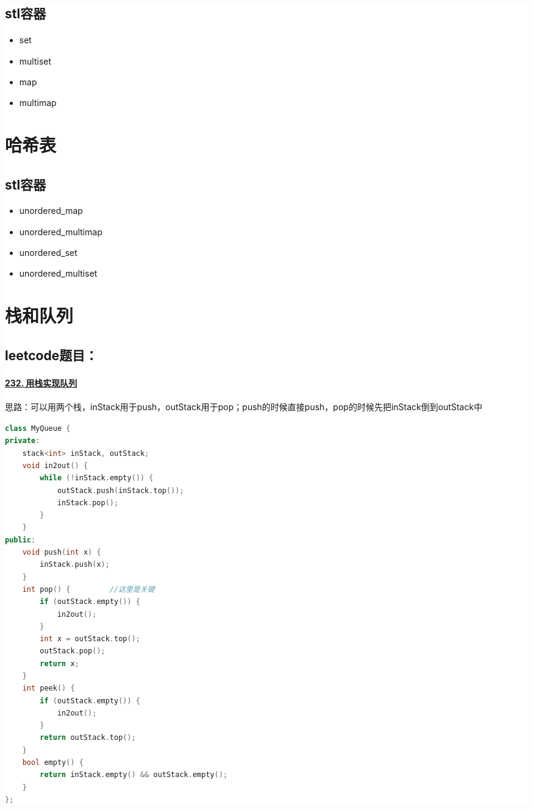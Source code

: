 ## stl容器

- set
- multiset

- map
- multimap



# 哈希表

## stl容器

- unordered_map
- unordered_multimap

- unordered_set
- unordered_multiset

# 栈和队列

## leetcode题目：

#### [232. 用栈实现队列](https://leetcode-cn.com/problems/implement-queue-using-stacks/)

思路：可以用两个栈，inStack用于push，outStack用于pop；push的时候直接push，pop的时候先把inStack倒到outStack中

~~~C++
class MyQueue {
private:
    stack<int> inStack, outStack;
    void in2out() {
        while (!inStack.empty()) {
            outStack.push(inStack.top());
            inStack.pop();
        }
    }
public:
    void push(int x) {
        inStack.push(x);
    }
    int pop() {			//这里是关键
        if (outStack.empty()) {
            in2out();
        }
        int x = outStack.top();
        outStack.pop();
        return x;
    }
    int peek() {
        if (outStack.empty()) {
            in2out();
        }
        return outStack.top();
    }
    bool empty() {
        return inStack.empty() && outStack.empty();
    }
};
~~~
